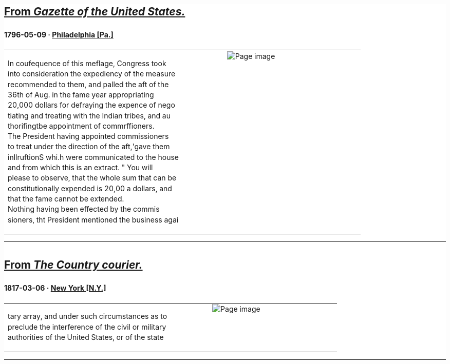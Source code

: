 
## [From _Gazette of the United States._](https://www.loc.gov/resource/sn84026273/1796-05-09/ed-1/?sp=2)

#### 1796-05-09 &middot; [Philadelphia [Pa.]](http://dbpedia.org/resource/Philadelphia)

<table style="width: 100%;"><tr><td style="width: 50%">

  
In coufequence of this meflage, Congress took  
into consideration the expediency of the measure  
recommended to them, and palled the aft of the  
36th of Aug. in the fame year appropriating  
20,000 dollars for defraying the expence of nego­  
tiating and treating with the Indian tribes, and au­  
thorifingtbe appointment of commrffioners.  
The President having appointed commissioners  
to treat under the direction of the aft,&#x27;gave them  
inllruftionS whi.h were communicated to the house  
and from which this is an extract. &quot; You will  
please to observe, that the whole sum that can be  
constitutionally expended is 20,00 a dollars, and  
that the fame cannot be extended.  
Nothing having been effected by the commis­  
sioners, tht President mentioned the business agai
</td><td style="width: 50%; max-height: 75%; margin: auto; display: block;">
<img alt="Page image" src="https://tile.loc.gov/image-services/iiif/service:ndnp:dlc:batch_dlc_jungle_ver01:data:sn84026273:print:1796050901:0002/pct:7.2492163009404385,42.738313092663454,20.983542319749215,10.979870237897188/!600,600/0/default.jpg"/>
</td>
</tr></table>

---

## [From _The Country courier._](https://archive.org/details/sim_country-courier_1817-03-06_2_27/page/n12/mode/1up?view=theater)

#### 1817-03-06 &middot; [New York [N.Y.]](http://dbpedia.org/resource/New_York_City)

<table style="width: 100%;"><tr><td style="width: 50%">

  
tary array, and under such circumstances as to  
preclude the interference of the civil or military  
authorities of the United States, or of the state
</td><td style="width: 50%; max-height: 75%; margin: auto; display: block;">
<img alt="Page image" src="https://iiif.archive.org/image/iiif/2/sim_country-courier_1817-03-06_2_27%2Fsim_country-courier_1817-03-06_2_27_jp2.zip%2Fsim_country-courier_1817-03-06_2_27_jp2%2Fsim_country-courier_1817-03-06_2_27_0012.jp2/pct:47.99069373942471,85.0216684723727,37.92301184433164,3.304442036836403/600,/0/default.jpg"/>
</td>
</tr></table>

---
